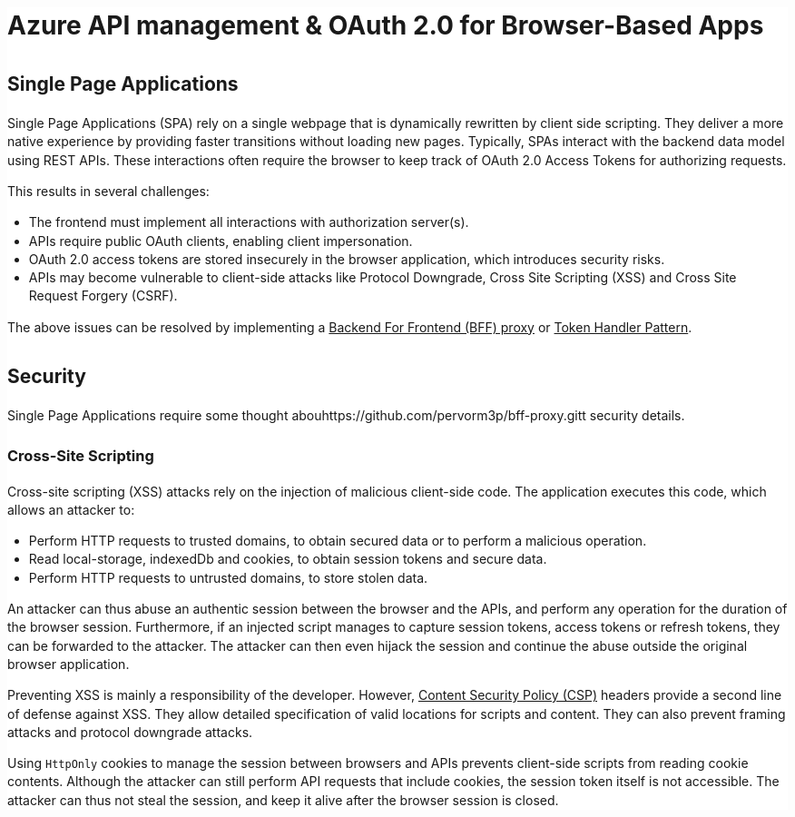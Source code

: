 # Azure API management & OAuth 2.0 for Browser-Based Apps

## Single Page Applications


Single Page Applications (SPA) rely on a single webpage that is dynamically rewritten by client side scripting.
They deliver a more native experience by providing faster transitions without loading new pages.
Typically, SPAs interact with the backend data model using REST APIs. 
These interactions often require the browser to keep track of OAuth 2.0 Access Tokens for authorizing requests.

This results in several challenges:
- The frontend must implement all interactions with authorization server(s).
- APIs require public OAuth clients, enabling client impersonation.
- OAuth 2.0 access tokens are stored insecurely in the browser application, which introduces security risks.
- APIs may become vulnerable to client-side attacks like Protocol Downgrade, Cross Site Scripting (XSS) and Cross Site Request Forgery (CSRF).

The above issues can be resolved by implementing a [Backend For Frontend (BFF) proxy](https://datatracker.ietf.org/doc/html/draft-ietf-oauth-browser-based-apps#name-single-domain-browser-based) or [Token Handler Pattern](https://curity.io/resources/learn/the-token-handler-pattern/).

## Security
Single Page Applications require some thought abouhttps://github.com/pervorm3p/bff-proxy.gitt security details.

### Cross-Site Scripting
Cross-site scripting (XSS) attacks rely on the injection of malicious client-side code.
The application executes this code, which allows an attacker to:

- Perform HTTP requests to trusted domains, to obtain secured data or to perform a malicious operation.
- Read local-storage, indexedDb and cookies, to obtain session tokens and secure data.
- Perform HTTP requests to untrusted domains, to store stolen data.

An attacker can thus abuse an authentic session between the browser and the APIs, and perform any operation for the duration of the browser session.
Furthermore, if an injected script manages to capture session tokens, access tokens or refresh tokens, they can be forwarded to the attacker.
The attacker can then even hijack the session and continue the abuse outside the original browser application.

Preventing XSS is mainly a responsibility of the developer.
However, [Content Security Policy (CSP)](https://content-security-policy.com/) headers provide a second line of defense against XSS.
They allow detailed specification of valid locations for scripts and content.
They can also prevent framing attacks and protocol downgrade attacks.

Using `HttpOnly` cookies to manage the session between browsers and APIs prevents client-side scripts from reading cookie contents.
Although the attacker can still perform API requests that include cookies, the session token itself is not accessible.
The attacker can thus not steal the session, and keep it alive after the browser session is closed.
